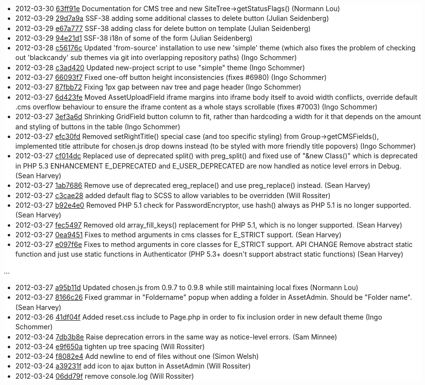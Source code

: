  * 2012-03-30 [63ff91e](https://github.com/silverstripe/sapphire/commit/63ff91e) Documentation for CMS tree and new SiteTree-&gt;getStatusFlags() (Normann Lou)
 * 2012-03-29 [29d7a9a](https://github.com/silverstripe/sapphire/commit/29d7a9a) SSF-38 adding some additional classes to delete button (Julian Seidenberg)
 * 2012-03-29 [e67a777](https://github.com/silverstripe/sapphire/commit/e67a777) SSF-38 adding class for delete button on template (Julian Seidenberg)
 * 2012-03-29 [94e21d1](https://github.com/silverstripe/sapphire/commit/94e21d1) SSF-38 i18n of some of the form (Julian Seidenberg)
 * 2012-03-28 [c56176c](https://github.com/silverstripe/sapphire/commit/c56176c) Updated 'from-source' installation to use new 'simple' theme (which also fixes the problem of checking out 'blackcandy' sub themes via git into overlapping repository paths) (Ingo Schommer)
 * 2012-03-28 [c3ad420](https://github.com/silverstripe/silverstripe-installer/commit/c3ad420) Updated new-project script to use "simple" theme (Ingo Schommer)
 * 2012-03-27 [66093f7](https://github.com/silverstripe/sapphire/commit/66093f7) Fixed one-off button height inconsistencies (fixes #6980) (Ingo Schommer)
 * 2012-03-27 [87fbb72](https://github.com/silverstripe/sapphire/commit/87fbb72) Fixing 1px gap between nav tree and page header (Ingo Schommer)
 * 2012-03-27 [6d423fe](https://github.com/silverstripe/sapphire/commit/6d423fe) Moved AssetUploadField iframe margins into iframe body itself to avoid width conflicts, override default .cms overflow behaviour to ensure the iframe content as a whole stays scrollable (fixes #7003) (Ingo Schommer)
 * 2012-03-27 [3ef3a6d](https://github.com/silverstripe/sapphire/commit/3ef3a6d) Shrinking GridField button column to fit, rather than hardcoding a width for it that depends on the amount and styling of buttons in the table (Ingo Schommer)
 * 2012-03-27 [efc30fd](https://github.com/silverstripe/sapphire/commit/efc30fd) Removed setRightTitle() special case (and too specific styling) from Group-&gt;getCMSFields(), implemented title attribute for chosen.js drop downs instead (to be styled with more friendly title popovers) (Ingo Schommer)
 * 2012-03-27 [cf014dc](https://github.com/silverstripe/sapphire/commit/cf014dc) Replaced use of deprecated split() with preg_split() and fixed use of "&new Class()" which is deprecated in PHP 5.3 ENHANCEMENT E_DEPRECATED and E_USER_DEPRECATED are now handled as notice level errors in Debug. (Sean Harvey)
 * 2012-03-27 [1ab7686](https://github.com/silverstripe/silverstripe-cms/commit/1ab7686) Remove use of deprecated ereg_replace() and use preg_replace() instead. (Sean Harvey)
 * 2012-03-27 [c3cae28](https://github.com/silverstripe/sapphire/commit/c3cae28) added default flag to SCSS to allow variables to be overridden (Will Rossiter)
 * 2012-03-27 [b92e4e0](https://github.com/silverstripe/sapphire/commit/b92e4e0) Removed PHP 5.1 check for PasswordEncryptor, use hash() always as PHP 5.1 is no longer supported. (Sean Harvey)
 * 2012-03-27 [fec5497](https://github.com/silverstripe/sapphire/commit/fec5497) Removed old array_fill_keys() replacement for PHP 5.1, which is no longer supported. (Sean Harvey)
 * 2012-03-27 [0ea9451](https://github.com/silverstripe/silverstripe-cms/commit/0ea9451) Fixes to method arguments in cms classes for E_STRICT support. (Sean Harvey)
 * 2012-03-27 [e097f6e](https://github.com/silverstripe/sapphire/commit/e097f6e) Fixes to method arguments in core classes for E_STRICT support. API CHANGE Remove abstract static function and just use static functions in Authenticator (PHP 5.3+ doesn't support abstract static functions) (Sean Harvey)

...

 * 2012-03-27 [a95b11d](https://github.com/silverstripe/sapphire/commit/a95b11d) Updated chosen.js from 0.9.7 to 0.9.8 while still maintaining local fixes (Normann Lou)
 * 2012-03-27 [8166c26](https://github.com/silverstripe/silverstripe-cms/commit/8166c26) Fixed grammar in "Foldername" popup when adding a folder in AssetAdmin. Should be "Folder name". (Sean Harvey)
 * 2012-03-26 [41df04f](https://github.com/silverstripe/silverstripe-installer/commit/41df04f) Added reset.css include to Page.php in order to fix inclusion order in new default theme (Ingo Schommer)
 * 2012-03-24 [7db3b8e](https://github.com/silverstripe/sapphire/commit/7db3b8e) Raise deprecation errors in the same way as notice-level errors. (Sam Minnee)
 * 2012-03-24 [e9f650a](https://github.com/silverstripe/sapphire/commit/e9f650a) tighten up tree spacing (Will Rossiter)
 * 2012-03-24 [f8082e4](https://github.com/silverstripe/sapphire/commit/f8082e4) Add newline to end of files without one (Simon Welsh)
 * 2012-03-24 [a39231f](https://github.com/silverstripe/silverstripe-cms/commit/a39231f) add icon to ajax button in AssetAdmin (Will Rossiter)
 * 2012-03-24 [06dd79f](https://github.com/silverstripe/sapphire/commit/06dd79f) remove console.log (Will Rossiter)
